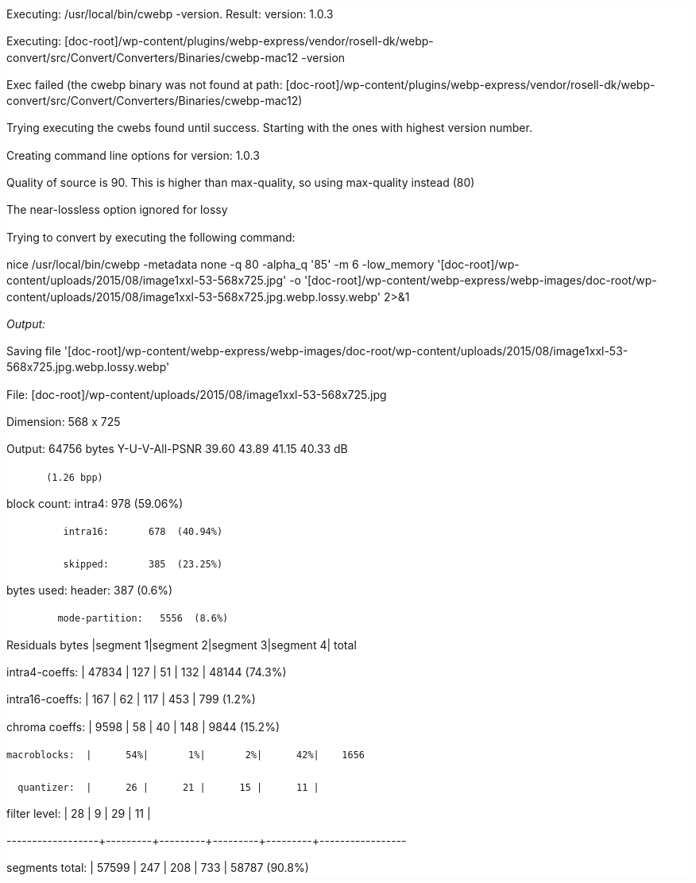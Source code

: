 Executing: /usr/local/bin/cwebp -version. Result: version: 1.0.3

Executing: [doc-root]/wp-content/plugins/webp-express/vendor/rosell-dk/webp-convert/src/Convert/Converters/Binaries/cwebp-mac12 -version

Exec failed (the cwebp binary was not found at path: [doc-root]/wp-content/plugins/webp-express/vendor/rosell-dk/webp-convert/src/Convert/Converters/Binaries/cwebp-mac12)

Trying executing the cwebs found until success. Starting with the ones with highest version number.

Creating command line options for version: 1.0.3

Quality of source is 90. This is higher than max-quality, so using max-quality instead (80)

The near-lossless option ignored for lossy

Trying to convert by executing the following command:

nice /usr/local/bin/cwebp -metadata none -q 80 -alpha_q '85' -m 6 -low_memory '[doc-root]/wp-content/uploads/2015/08/image1xxl-53-568x725.jpg' -o '[doc-root]/wp-content/webp-express/webp-images/doc-root/wp-content/uploads/2015/08/image1xxl-53-568x725.jpg.webp.lossy.webp' 2>&1


*Output:* 

Saving file '[doc-root]/wp-content/webp-express/webp-images/doc-root/wp-content/uploads/2015/08/image1xxl-53-568x725.jpg.webp.lossy.webp'

File:      [doc-root]/wp-content/uploads/2015/08/image1xxl-53-568x725.jpg

Dimension: 568 x 725

Output:    64756 bytes Y-U-V-All-PSNR 39.60 43.89 41.15   40.33 dB

           (1.26 bpp)

block count:  intra4:        978  (59.06%)

              intra16:       678  (40.94%)

              skipped:       385  (23.25%)

bytes used:  header:            387  (0.6%)

             mode-partition:   5556  (8.6%)

 Residuals bytes  |segment 1|segment 2|segment 3|segment 4|  total

  intra4-coeffs:  |   47834 |     127 |      51 |     132 |   48144  (74.3%)

 intra16-coeffs:  |     167 |      62 |     117 |     453 |     799  (1.2%)

  chroma coeffs:  |    9598 |      58 |      40 |     148 |    9844  (15.2%)

    macroblocks:  |      54%|       1%|       2%|      42%|    1656

      quantizer:  |      26 |      21 |      15 |      11 |

   filter level:  |      28 |       9 |      29 |      11 |

------------------+---------+---------+---------+---------+-----------------

 segments total:  |   57599 |     247 |     208 |     733 |   58787  (90.8%)

